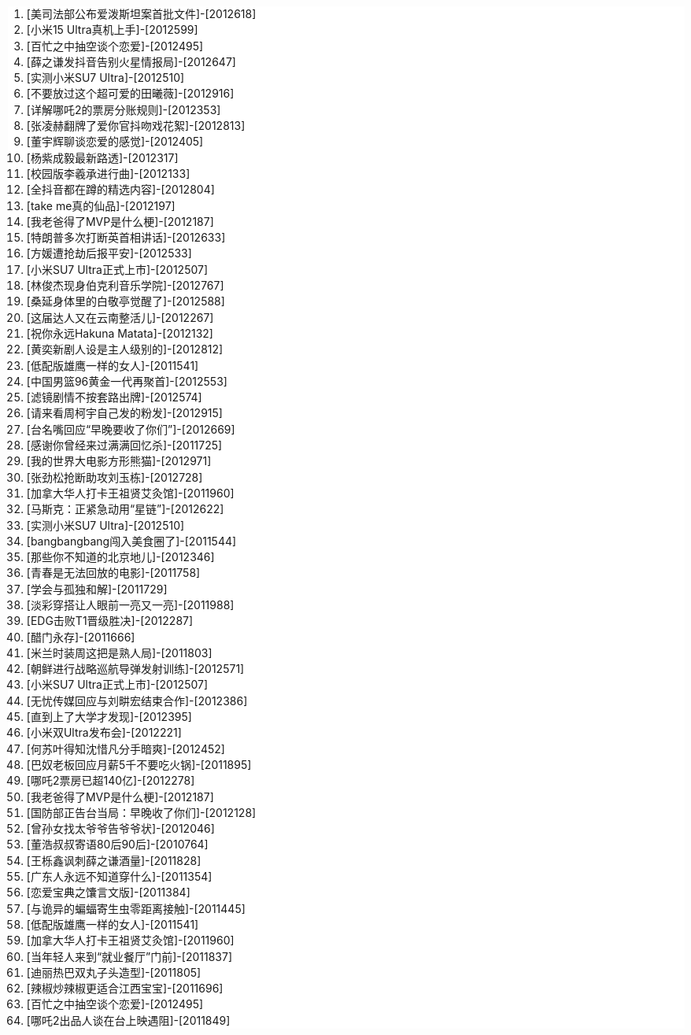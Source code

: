 1. [美司法部公布爱泼斯坦案首批文件]-[2012618]
1. [小米15 Ultra真机上手]-[2012599]
1. [百忙之中抽空谈个恋爱]-[2012495]
1. [薛之谦发抖音告别火星情报局]-[2012647]
1. [实测小米SU7 Ultra]-[2012510]
1. [不要放过这个超可爱的田曦薇]-[2012916]
1. [详解哪吒2的票房分账规则]-[2012353]
1. [张凌赫翻牌了爱你官抖吻戏花絮]-[2012813]
1. [董宇辉聊谈恋爱的感觉]-[2012405]
1. [杨紫成毅最新路透]-[2012317]
1. [校园版李羲承进行曲]-[2012133]
1. [全抖音都在蹲的精选内容]-[2012804]
1. [take me真的仙品]-[2012197]
1. [我老爸得了MVP是什么梗]-[2012187]
1. [特朗普多次打断英首相讲话]-[2012633]
1. [方媛遭抢劫后报平安]-[2012533]
1. [小米SU7 Ultra正式上市]-[2012507]
1. [林俊杰现身伯克利音乐学院]-[2012767]
1. [桑延身体里的白敬亭觉醒了]-[2012588]
1. [这届达人又在云南整活儿]-[2012267]
1. [祝你永远Hakuna Matata]-[2012132]
1. [黄奕新剧人设是主人级别的]-[2012812]
1. [低配版雄鹰一样的女人]-[2011541]
1. [中国男篮96黄金一代再聚首]-[2012553]
1. [滤镜剧情不按套路出牌]-[2012574]
1. [请来看周柯宇自己发的粉发]-[2012915]
1. [台名嘴回应“早晚要收了你们”]-[2012669]
1. [感谢你曾经来过满满回忆杀]-[2011725]
1. [我的世界大电影方形熊猫]-[2012971]
1. [张劲松抢断助攻刘玉栋]-[2012728]
1. [加拿大华人打卡王祖贤艾灸馆]-[2011960]
1. [马斯克：正紧急动用“星链”]-[2012622]
1. [实测小米SU7 Ultra]-[2012510]
1. [bangbangbang闯入美食圈了]-[2011544]
1. [那些你不知道的北京地儿]-[2012346]
1. [青春是无法回放的电影]-[2011758]
1. [学会与孤独和解]-[2011729]
1. [淡彩穿搭让人眼前一亮又一亮]-[2011988]
1. [EDG击败T1晋级胜决]-[2012287]
1. [醋门永存]-[2011666]
1. [米兰时装周这把是熟人局]-[2011803]
1. [朝鲜进行战略巡航导弹发射训练]-[2012571]
1. [小米SU7 Ultra正式上市]-[2012507]
1. [无忧传媒回应与刘畊宏结束合作]-[2012386]
1. [直到上了大学才发现]-[2012395]
1. [小米双Ultra发布会]-[2012221]
1. [何苏叶得知沈惜凡分手暗爽]-[2012452]
1. [巴奴老板回应月薪5千不要吃火锅]-[2011895]
1. [哪吒2票房已超140亿]-[2012278]
1. [我老爸得了MVP是什么梗]-[2012187]
1. [国防部正告台当局：早晚收了你们]-[2012128]
1. [曾孙女找太爷爷告爷爷状]-[2012046]
1. [董浩叔叔寄语80后90后]-[2010764]
1. [王栎鑫讽刺薛之谦酒量]-[2011828]
1. [广东人永远不知道穿什么]-[2011354]
1. [恋爱宝典之馕言文版]-[2011384]
1. [与诡异的蝙蝠寄生虫零距离接触]-[2011445]
1. [低配版雄鹰一样的女人]-[2011541]
1. [加拿大华人打卡王祖贤艾灸馆]-[2011960]
1. [当年轻人来到“就业餐厅”门前]-[2011837]
1. [迪丽热巴双丸子头造型]-[2011805]
1. [辣椒炒辣椒更适合江西宝宝]-[2011696]
1. [百忙之中抽空谈个恋爱]-[2012495]
1. [哪吒2出品人谈在台上映遇阻]-[2011849]